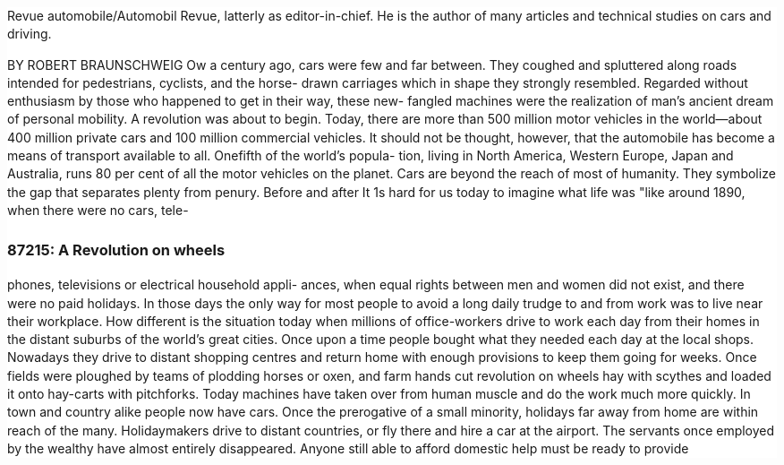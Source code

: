 Revue automobile/Automobil 
Revue, latterly as 
editor-in-chief. He is the author 
of many articles and 
technical studies on cars 
and driving. 
  
BY ROBERT BRAUNSCHWEIG 
Ow a century ago, cars were few and far 
between. They coughed and spluttered along roads 
intended for pedestrians, cyclists, and the horse- 
drawn carriages which in shape they strongly 
resembled. Regarded without enthusiasm by those 
who happened to get in their way, these new- 
fangled machines were the realization of man’s 
ancient dream of personal mobility. A revolution 
was about to begin. 
Today, there are more than 500 million 
motor vehicles in the world—about 400 million 
private cars and 100 million commercial vehicles. 
It should not be thought, however, that the 
automobile has become a means of transport 
available to all. Onefifth of the world’s popula- 
tion, living in North America, Western Europe, 
Japan and Australia, runs 80 per cent of all the 
motor vehicles on the planet. Cars are beyond 
the reach of most of humanity. They symbolize 
the gap that separates plenty from penury. 
Before and after 
It 1s hard for us today to imagine what life was 
"like around 1890, when there were no cars, tele- 


### 87215: A Revolution on wheels

phones, televisions or electrical household appli- 
ances, when equal rights between men and 
women did not exist, and there were no paid 
holidays. In those days the only way for most 
people to avoid a long daily trudge to and from 
work was to live near their workplace. How 
different is the situation today when millions of 
office-workers drive to work each day from their 
homes in the distant suburbs of the world’s great 
cities. Once upon a time people bought what they 
needed each day at the local shops. Nowadays 
they drive to distant shopping centres and return 
home with enough provisions to keep them going 
for weeks. Once fields were ploughed by teams 
of plodding horses or oxen, and farm hands cut 
revolution 
on wheels 
hay with scythes and loaded it onto hay-carts 
with pitchforks. Today machines have taken over 
from human muscle and do the work much more 
quickly. 
In town and country alike people now have 
cars. Once the prerogative of a small minority, 
holidays far away from home are within reach 
of the many. Holidaymakers drive to distant 
countries, or fly there and hire a car at the airport. 
The servants once employed by the wealthy have 
almost entirely disappeared. Anyone still able to 
afford domestic help must be ready to provide 
